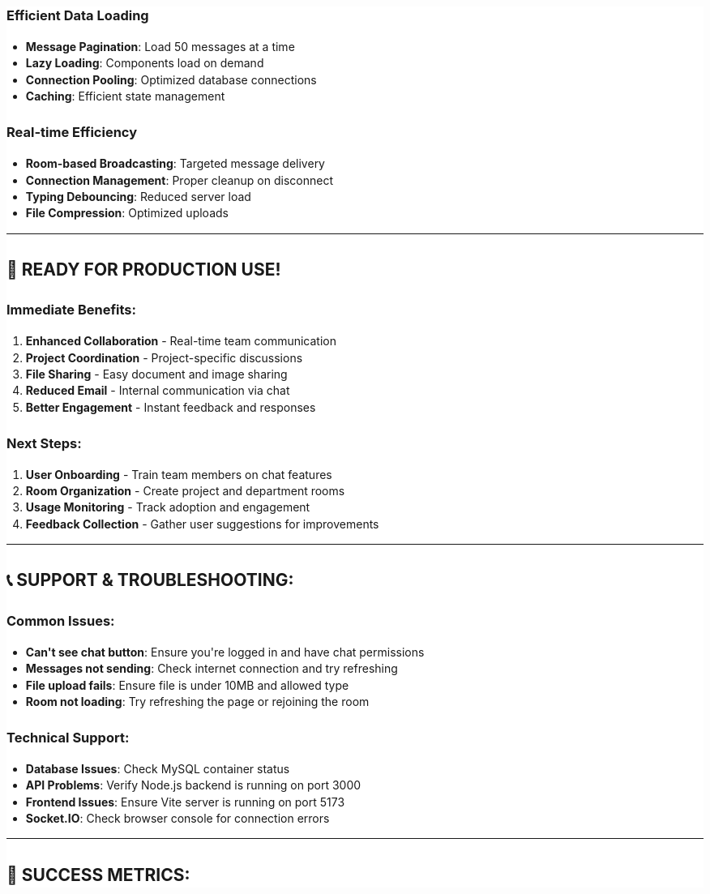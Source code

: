 ### **Efficient Data Loading**
- **Message Pagination**: Load 50 messages at a time
- **Lazy Loading**: Components load on demand
- **Connection Pooling**: Optimized database connections
- **Caching**: Efficient state management

### **Real-time Efficiency**
- **Room-based Broadcasting**: Targeted message delivery
- **Connection Management**: Proper cleanup on disconnect
- **Typing Debouncing**: Reduced server load
- **File Compression**: Optimized uploads

---

## 🚀 **READY FOR PRODUCTION USE!**

### **Immediate Benefits:**
1. **Enhanced Collaboration** - Real-time team communication
2. **Project Coordination** - Project-specific discussions
3. **File Sharing** - Easy document and image sharing
4. **Reduced Email** - Internal communication via chat
5. **Better Engagement** - Instant feedback and responses

### **Next Steps:**
1. **User Onboarding** - Train team members on chat features
2. **Room Organization** - Create project and department rooms
3. **Usage Monitoring** - Track adoption and engagement
4. **Feedback Collection** - Gather user suggestions for improvements

---

## 📞 **SUPPORT & TROUBLESHOOTING:**

### **Common Issues:**
- **Can't see chat button**: Ensure you're logged in and have chat permissions
- **Messages not sending**: Check internet connection and try refreshing
- **File upload fails**: Ensure file is under 10MB and allowed type
- **Room not loading**: Try refreshing the page or rejoining the room

### **Technical Support:**
- **Database Issues**: Check MySQL container status
- **API Problems**: Verify Node.js backend is running on port 3000
- **Frontend Issues**: Ensure Vite server is running on port 5173
- **Socket.IO**: Check browser console for connection errors

---

## 🎉 **SUCCESS METRICS:**
